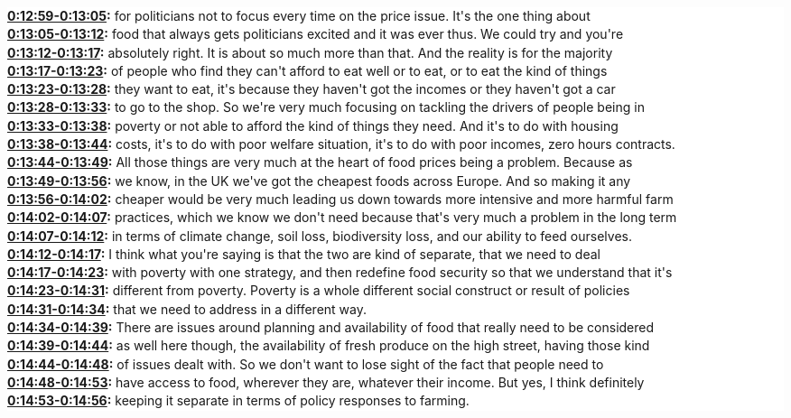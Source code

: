 **[0:12:59-0:13:05](https://anchor.fm/farmgate/episodes/What-does-food-security-actually-mean-ecg6b2#t=0:12:59):**  for politicians not to focus every time on the price issue. It's the one thing about  
**[0:13:05-0:13:12](https://anchor.fm/farmgate/episodes/What-does-food-security-actually-mean-ecg6b2#t=0:13:05):**  food that always gets politicians excited and it was ever thus. We could try and you're  
**[0:13:12-0:13:17](https://anchor.fm/farmgate/episodes/What-does-food-security-actually-mean-ecg6b2#t=0:13:12):**  absolutely right. It is about so much more than that. And the reality is for the majority  
**[0:13:17-0:13:23](https://anchor.fm/farmgate/episodes/What-does-food-security-actually-mean-ecg6b2#t=0:13:17):**  of people who find they can't afford to eat well or to eat, or to eat the kind of things  
**[0:13:23-0:13:28](https://anchor.fm/farmgate/episodes/What-does-food-security-actually-mean-ecg6b2#t=0:13:23):**  they want to eat, it's because they haven't got the incomes or they haven't got a car  
**[0:13:28-0:13:33](https://anchor.fm/farmgate/episodes/What-does-food-security-actually-mean-ecg6b2#t=0:13:28):**  to go to the shop. So we're very much focusing on tackling the drivers of people being in  
**[0:13:33-0:13:38](https://anchor.fm/farmgate/episodes/What-does-food-security-actually-mean-ecg6b2#t=0:13:33):**  poverty or not able to afford the kind of things they need. And it's to do with housing  
**[0:13:38-0:13:44](https://anchor.fm/farmgate/episodes/What-does-food-security-actually-mean-ecg6b2#t=0:13:38):**  costs, it's to do with poor welfare situation, it's to do with poor incomes, zero hours contracts.  
**[0:13:44-0:13:49](https://anchor.fm/farmgate/episodes/What-does-food-security-actually-mean-ecg6b2#t=0:13:44):**  All those things are very much at the heart of food prices being a problem. Because as  
**[0:13:49-0:13:56](https://anchor.fm/farmgate/episodes/What-does-food-security-actually-mean-ecg6b2#t=0:13:49):**  we know, in the UK we've got the cheapest foods across Europe. And so making it any  
**[0:13:56-0:14:02](https://anchor.fm/farmgate/episodes/What-does-food-security-actually-mean-ecg6b2#t=0:13:56):**  cheaper would be very much leading us down towards more intensive and more harmful farm  
**[0:14:02-0:14:07](https://anchor.fm/farmgate/episodes/What-does-food-security-actually-mean-ecg6b2#t=0:14:02):**  practices, which we know we don't need because that's very much a problem in the long term  
**[0:14:07-0:14:12](https://anchor.fm/farmgate/episodes/What-does-food-security-actually-mean-ecg6b2#t=0:14:07):**  in terms of climate change, soil loss, biodiversity loss, and our ability to feed ourselves.  
**[0:14:12-0:14:17](https://anchor.fm/farmgate/episodes/What-does-food-security-actually-mean-ecg6b2#t=0:14:12):**  I think what you're saying is that the two are kind of separate, that we need to deal  
**[0:14:17-0:14:23](https://anchor.fm/farmgate/episodes/What-does-food-security-actually-mean-ecg6b2#t=0:14:17):**  with poverty with one strategy, and then redefine food security so that we understand that it's  
**[0:14:23-0:14:31](https://anchor.fm/farmgate/episodes/What-does-food-security-actually-mean-ecg6b2#t=0:14:23):**  different from poverty. Poverty is a whole different social construct or result of policies  
**[0:14:31-0:14:34](https://anchor.fm/farmgate/episodes/What-does-food-security-actually-mean-ecg6b2#t=0:14:31):**  that we need to address in a different way.  
**[0:14:34-0:14:39](https://anchor.fm/farmgate/episodes/What-does-food-security-actually-mean-ecg6b2#t=0:14:34):**  There are issues around planning and availability of food that really need to be considered  
**[0:14:39-0:14:44](https://anchor.fm/farmgate/episodes/What-does-food-security-actually-mean-ecg6b2#t=0:14:39):**  as well here though, the availability of fresh produce on the high street, having those kind  
**[0:14:44-0:14:48](https://anchor.fm/farmgate/episodes/What-does-food-security-actually-mean-ecg6b2#t=0:14:44):**  of issues dealt with. So we don't want to lose sight of the fact that people need to  
**[0:14:48-0:14:53](https://anchor.fm/farmgate/episodes/What-does-food-security-actually-mean-ecg6b2#t=0:14:48):**  have access to food, wherever they are, whatever their income. But yes, I think definitely  
**[0:14:53-0:14:56](https://anchor.fm/farmgate/episodes/What-does-food-security-actually-mean-ecg6b2#t=0:14:53):**  keeping it separate in terms of policy responses to farming.  